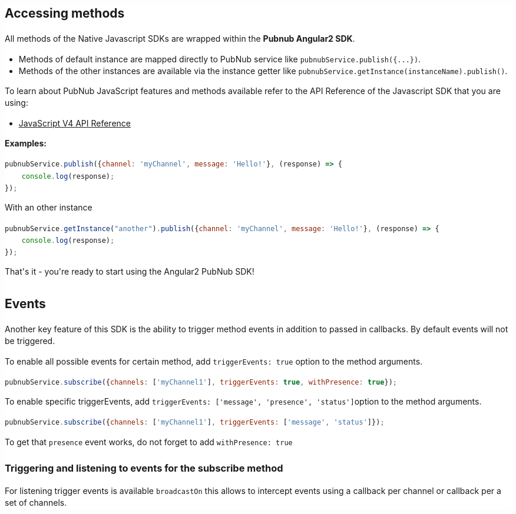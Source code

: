 ## Accessing methods

All methods of the Native Javascript SDKs are wrapped within the **Pubnub Angular2 SDK**.

- Methods of default instance are mapped directly to PubNub service like ```pubnubService.publish({...})```.
- Methods of the other instances are available via the instance getter like ```pubnubService.getInstance(instanceName).publish()```.

To learn about PubNub JavaScript features and methods available refer to the API Reference of the Javascript SDK that you are using:

* [JavaScript V4 API Reference](https://www.pubnub.com/docs/javascript/api-reference-sdk-v4)

**Examples:**

```javascript
pubnubService.publish({channel: 'myChannel', message: 'Hello!'}, (response) => {
    console.log(response);
});
```

With an other instance

```javascript
pubnubService.getInstance("another").publish({channel: 'myChannel', message: 'Hello!'}, (response) => {
    console.log(response);
});
```

That's it - you're ready to start using the Angular2 PubNub SDK!

## Events

Another key feature of this SDK is the ability to trigger method events in addition to passed in callbacks. By default events will not be triggered.

To enable all possible events for certain method, add ```triggerEvents: true``` option to the method arguments.

```javascript
pubnubService.subscribe({channels: ['myChannel1'], triggerEvents: true, withPresence: true});
```

To enable specific triggerEvents, add ```triggerEvents: ['message', 'presence', 'status']```option to the method arguments.

```javascript
pubnubService.subscribe({channels: ['myChannel1'], triggerEvents: ['message', 'status']});
```

To get that `presence` event works, do not forget to add ```withPresence: true```

### Triggering and listening to events for the subscribe method

For listening trigger events is available `broadcastOn` this allows to intercept events using a callback per channel
or callback per a set of channels.
